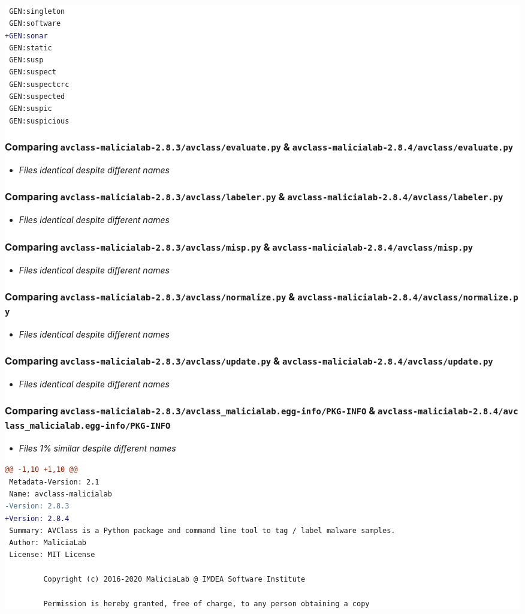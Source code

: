 ```diff
 GEN:singleton
 GEN:software
+GEN:sonar
 GEN:static
 GEN:susp
 GEN:suspect
 GEN:suspectcrc
 GEN:suspected
 GEN:suspic
 GEN:suspicious
```

### Comparing `avclass-malicialab-2.8.3/avclass/evaluate.py` & `avclass-malicialab-2.8.4/avclass/evaluate.py`

 * *Files identical despite different names*

### Comparing `avclass-malicialab-2.8.3/avclass/labeler.py` & `avclass-malicialab-2.8.4/avclass/labeler.py`

 * *Files identical despite different names*

### Comparing `avclass-malicialab-2.8.3/avclass/misp.py` & `avclass-malicialab-2.8.4/avclass/misp.py`

 * *Files identical despite different names*

### Comparing `avclass-malicialab-2.8.3/avclass/normalize.py` & `avclass-malicialab-2.8.4/avclass/normalize.py`

 * *Files identical despite different names*

### Comparing `avclass-malicialab-2.8.3/avclass/update.py` & `avclass-malicialab-2.8.4/avclass/update.py`

 * *Files identical despite different names*

### Comparing `avclass-malicialab-2.8.3/avclass_malicialab.egg-info/PKG-INFO` & `avclass-malicialab-2.8.4/avclass_malicialab.egg-info/PKG-INFO`

 * *Files 1% similar despite different names*

```diff
@@ -1,10 +1,10 @@
 Metadata-Version: 2.1
 Name: avclass-malicialab
-Version: 2.8.3
+Version: 2.8.4
 Summary: AVClass is a Python package and command line tool to tag / label malware samples.
 Author: MaliciaLab
 License: MIT License
         
         Copyright (c) 2016-2020 MaliciaLab @ IMDEA Software Institute
         
         Permission is hereby granted, free of charge, to any person obtaining a copy
```
